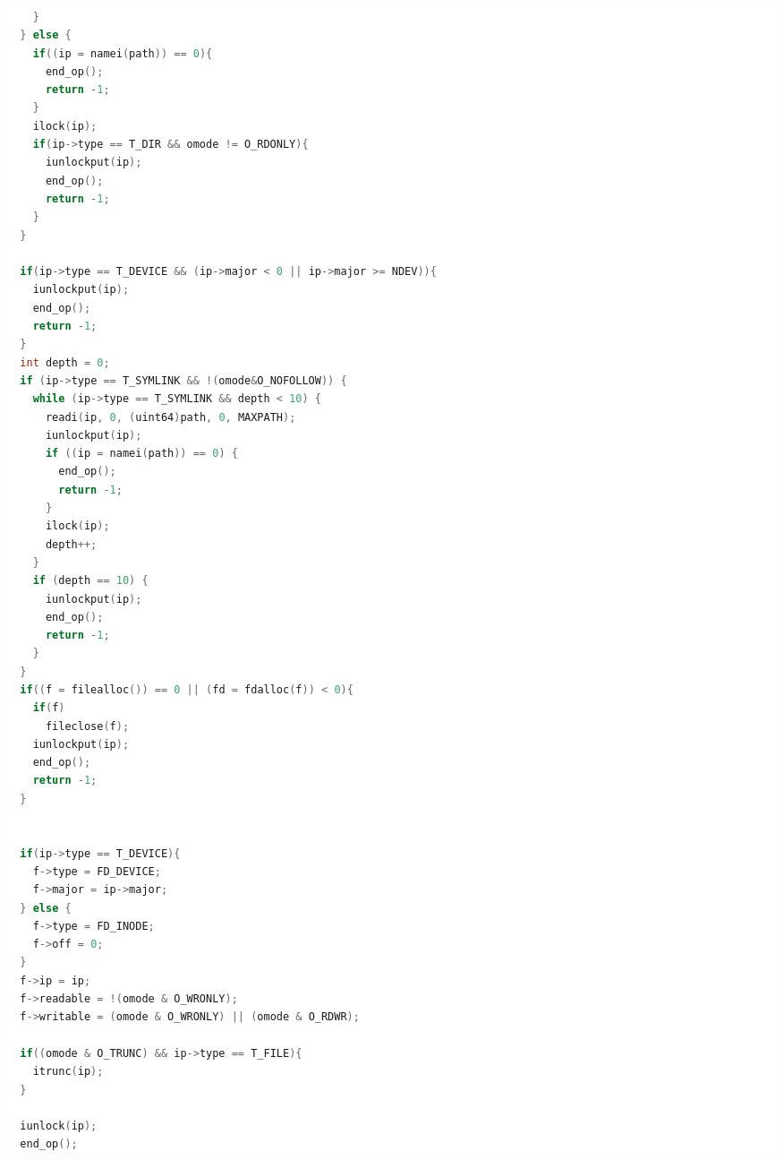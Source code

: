 ```c
    }
  } else {
    if((ip = namei(path)) == 0){
      end_op();
      return -1;
    }
    ilock(ip);
    if(ip->type == T_DIR && omode != O_RDONLY){
      iunlockput(ip);
      end_op();
      return -1;
    }
  }

  if(ip->type == T_DEVICE && (ip->major < 0 || ip->major >= NDEV)){
    iunlockput(ip);
    end_op();
    return -1;
  }
  int depth = 0;
  if (ip->type == T_SYMLINK && !(omode&O_NOFOLLOW)) {
    while (ip->type == T_SYMLINK && depth < 10) {
      readi(ip, 0, (uint64)path, 0, MAXPATH);
      iunlockput(ip);
      if ((ip = namei(path)) == 0) {
        end_op();
        return -1;
      }
      ilock(ip);
      depth++;
    }
    if (depth == 10) {
      iunlockput(ip);
      end_op();
      return -1;
    }
  }
  if((f = filealloc()) == 0 || (fd = fdalloc(f)) < 0){
    if(f)
      fileclose(f);
    iunlockput(ip);
    end_op();
    return -1;
  } 
  

  if(ip->type == T_DEVICE){
    f->type = FD_DEVICE;
    f->major = ip->major;
  } else {
    f->type = FD_INODE;
    f->off = 0;
  }
  f->ip = ip;
  f->readable = !(omode & O_WRONLY);
  f->writable = (omode & O_WRONLY) || (omode & O_RDWR);

  if((omode & O_TRUNC) && ip->type == T_FILE){
    itrunc(ip);
  }

  iunlock(ip);
  end_op();
```